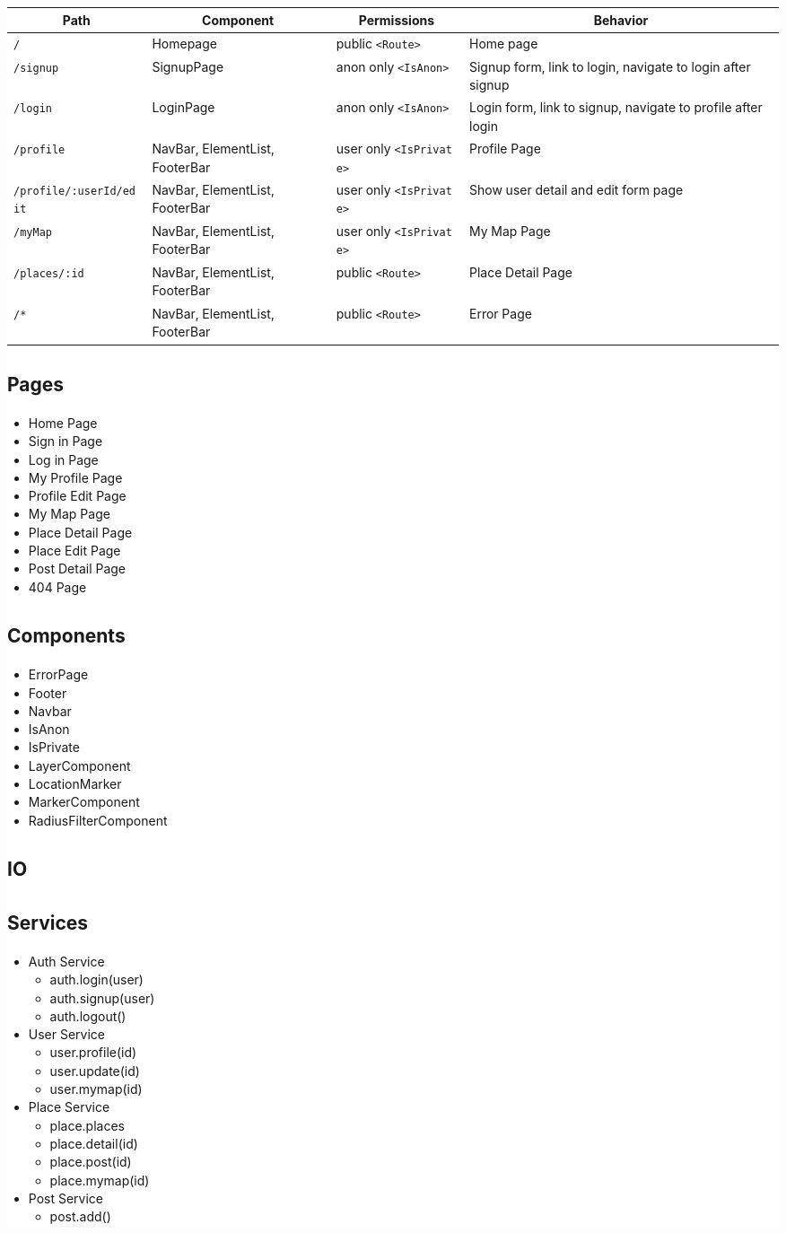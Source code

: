 | Path                    | Component                      | Permissions             | Behavior                                                    |
| ----------------------- | ------------------------------ | ----------------------- | ----------------------------------------------------------- |
| `/`                     | Homepage                       | public `<Route>`        | Home page                                                   |
| `/signup`               | SignupPage                     | anon only `<IsAnon>`    | Signup form, link to login, navigate to login after signup  |
| `/login`                | LoginPage                      | anon only `<IsAnon>`    | Login form, link to signup, navigate to profile after login |
| `/profile`              | NavBar, ElementList, FooterBar | user only `<IsPrivate>` | Profile Page                                                |
| `/profile/:userId/edit` | NavBar, ElementList, FooterBar | user only `<IsPrivate>` | Show user detail and edit form page                         |
| `/myMap`                | NavBar, ElementList, FooterBar | user only `<IsPrivate>` | My Map Page                                                 |
| `/places/:id`           | NavBar, ElementList, FooterBar | public `<Route>`        | Place Detail Page                                           |
| `/*`                    | NavBar, ElementList, FooterBar | public `<Route>`        | Error Page                                                  |

## Pages

- Home Page
- Sign in Page
- Log in Page
- My Profile Page
- Profile Edit Page
- My Map Page
- Place Detail Page
- Place Edit Page
- Post Detail Page
- 404 Page

## Components

- ErrorPage
- Footer
- Navbar
- IsAnon
- IsPrivate
- LayerComponent
- LocationMarker
- MarkerComponent
- RadiusFilterComponent

## IO

## Services

- Auth Service
  - auth.login(user)
  - auth.signup(user)
  - auth.logout()
- User Service
  - user.profile(id)
  - user.update(id)
  - user.mymap(id)
- Place Service
  - place.places
  - place.detail(id)
  - place.post(id)
  - place.mymap(id)
- Post Service
  - post.add()
